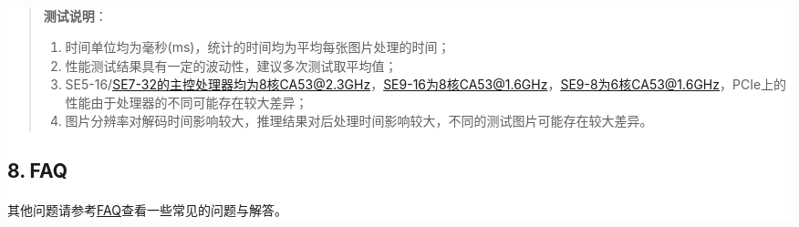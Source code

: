 
> **测试说明**：  
> 1. 时间单位均为毫秒(ms)，统计的时间均为平均每张图片处理的时间；
> 2. 性能测试结果具有一定的波动性，建议多次测试取平均值；
> 3. SE5-16/SE7-32的主控处理器均为8核CA53@2.3GHz，SE9-16为8核CA53@1.6GHz，SE9-8为6核CA53@1.6GHz，PCIe上的性能由于处理器的不同可能存在较大差异；
> 4. 图片分辨率对解码时间影响较大，推理结果对后处理时间影响较大，不同的测试图片可能存在较大差异。 

## 8. FAQ
其他问题请参考[FAQ](../../docs/FAQ.md)查看一些常见的问题与解答。
